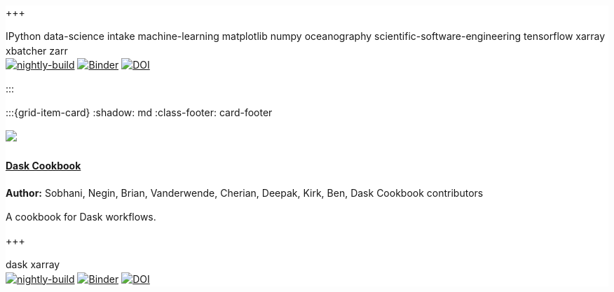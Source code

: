 
+++

<div class="tagsandbadges">
<span class="badge bg-primary mybadges">IPython</span>
<span class="badge bg-primary mybadges">data-science</span>
<span class="badge bg-primary mybadges">intake</span>
<span class="badge bg-primary mybadges">machine-learning</span>
<span class="badge bg-primary mybadges">matplotlib</span>
<span class="badge bg-primary mybadges">numpy</span>
<span class="badge bg-primary mybadges">oceanography</span>
<span class="badge bg-primary mybadges">scientific-software-engineering</span>
<span class="badge bg-primary mybadges">tensorflow</span>
<span class="badge bg-primary mybadges">xarray</span>
<span class="badge bg-primary mybadges">xbatcher</span>
<span class="badge bg-primary mybadges">zarr</span>
<div>
<a class="reference external" href="https://github.com/ProjectPythia/xbatcher-ML-1-cookbook/actions/workflows/nightly-build.yaml"><img alt="nightly-build" src="https://github.com/ProjectPythia/xbatcher-ML-1-cookbook/actions/workflows/nightly-build.yaml/badge.svg" /></a>
<a class="reference external" href="https://binder.projectpythia.org/v2/gh/ProjectPythia/xbatcher-ML-1-cookbook.git/main"><img alt="Binder" src="https://binder.projectpythia.org/badge_logo.svg" /></a>
<a class="reference external" href="https://zenodo.org/badge/latestdoi/597998597"><img alt="DOI" src="https://zenodo.org/badge/597998597.svg" /></a>
</div>
</div>

:::


:::{grid-item-card}
:shadow: md
:class-footer: card-footer
<div class="d-flex gallery-card">
<img src="https://raw.githubusercontent.com/ProjectPythia/dask-cookbook/main/thumbnail.png" class="gallery-thumbnail" />
<div class="container">
<a href="https://projectpythia.org/dask-cookbook/README.html" class="text-decoration-none"><h4 class="display-4 p-0">Dask Cookbook</h4></a>
<p class="card-subtitle"><strong>Author:</strong> Sobhani, Negin, Brian, Vanderwende, Cherian, Deepak, Kirk, Ben, Dask Cookbook contributors</p>
<p class="my-2">A cookbook for Dask workflows. </p>
</div>
</div>


+++

<div class="tagsandbadges">
<span class="badge bg-primary mybadges">dask</span>
<span class="badge bg-primary mybadges">xarray</span>
<div>
<a class="reference external" href="https://github.com/ProjectPythia/dask-cookbook/actions/workflows/nightly-build.yaml"><img alt="nightly-build" src="https://github.com/ProjectPythia/dask-cookbook/actions/workflows/nightly-build.yaml/badge.svg" /></a>
<a class="reference external" href="http://binder.projectpythia.org/v2/gh/ProjectPythia/dask-cookbook.git/main"><img alt="Binder" src="http://binder.projectpythia.org/badge_logo.svg" /></a>
<a class="reference external" href="https://zenodo.org/badge/latestdoi/610934658"><img alt="DOI" src="https://zenodo.org/badge/610934658.svg" /></a>
</div>
</div>
